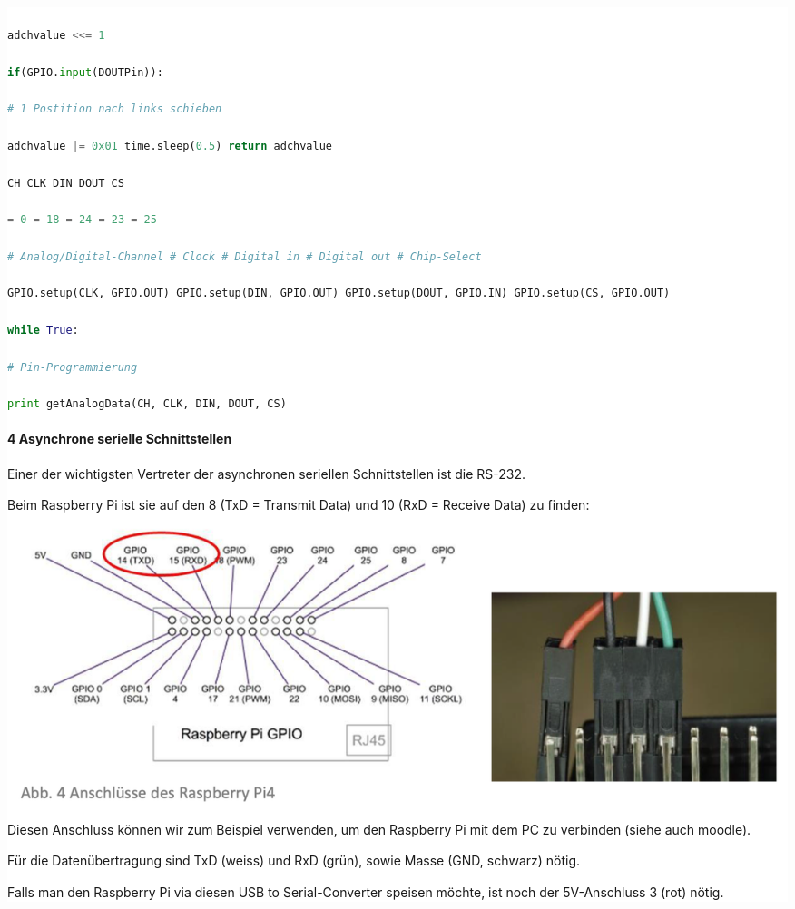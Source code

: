 ```python

adchvalue <<= 1

if(GPIO.input(DOUTPin)):

# 1 Postition nach links schieben

adchvalue |= 0x01 time.sleep(0.5) return adchvalue

CH CLK DIN DOUT CS

= 0 = 18 = 24 = 23 = 25

# Analog/Digital-Channel # Clock # Digital in # Digital out # Chip-Select

GPIO.setup(CLK, GPIO.OUT) GPIO.setup(DIN, GPIO.OUT) GPIO.setup(DOUT, GPIO.IN) GPIO.setup(CS, GPIO.OUT)

while True:

# Pin-Programmierung

print getAnalogData(CH, CLK, DIN, DOUT, CS)
```

#### 4 Asynchrone serielle Schnittstellen

Einer der wichtigsten Vertreter der asynchronen seriellen Schnittstellen ist die RS-232.

Beim Raspberry Pi ist sie auf den 8 (TxD = Transmit Data) und 10 (RxD = Receive Data) zu finden:

![2021-11-20_09-30-40](img/2021-11-20_09-30-40.png)

Diesen Anschluss können wir zum Beispiel verwenden, um den Raspberry Pi mit dem PC zu verbinden (siehe auch moodle).

Für die Datenübertragung sind TxD (weiss) und RxD (grün), sowie Masse (GND, schwarz) nötig.

Falls man den Raspberry Pi via diesen USB to Serial-Converter speisen möchte, ist noch der 5V-Anschluss 3 (rot) nötig.

